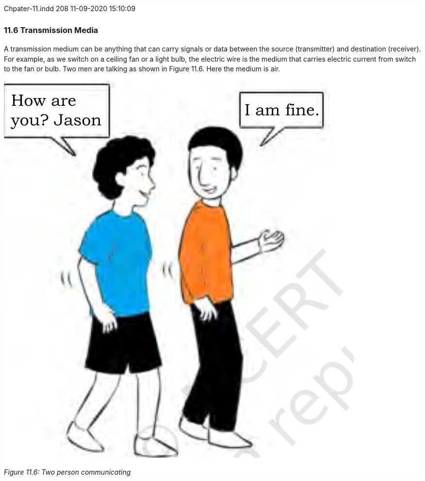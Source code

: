 Chpater-11.indd 208 11-09-2020 15:10:09

### **11.6 Transmission Media**

A transmission medium can be anything that can carry signals or data between the source (transmitter) and destination (receiver). For example, as we switch on a ceiling fan or a light bulb, the electric wire is the medium that carries electric current from switch to the fan or bulb. Two men are talking as shown in Figure 11.6. Here the medium is air.

![](_page_6_Picture_2.jpeg)

*Figure 11.6: Two person communicating*
